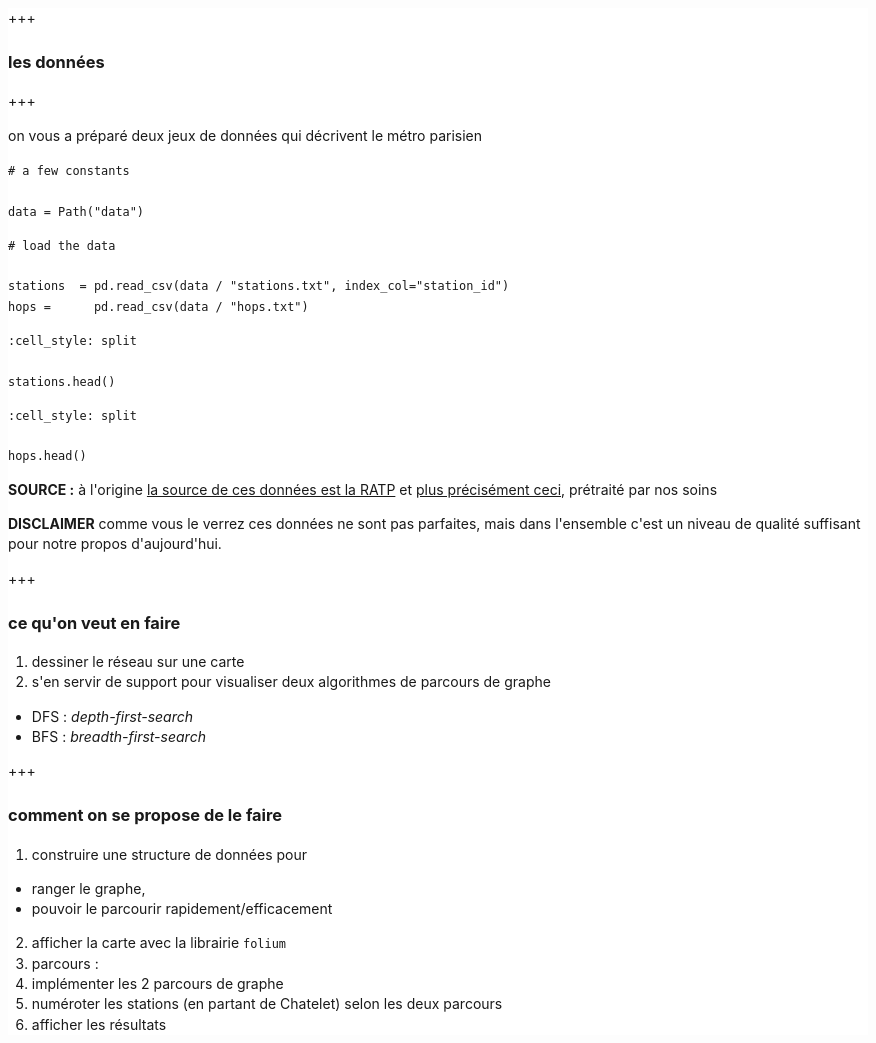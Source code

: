 +++

### les données

+++

on vous a préparé deux jeux de données qui décrivent le métro parisien

```{code-cell} ipython3
# a few constants

data = Path("data")
```

```{code-cell} ipython3
# load the data

stations  = pd.read_csv(data / "stations.txt", index_col="station_id")
hops =      pd.read_csv(data / "hops.txt")
```

```{code-cell} ipython3
:cell_style: split

stations.head()
```

```{code-cell} ipython3
:cell_style: split

hops.head()
```

**SOURCE :** à l'origine [la source de ces données est la RATP](https://dataratp2.opendatasoft.com/explore/dataset/offre-transport-de-la-ratp-format-gtfs/information/) et [plus précisément ceci](http://dataratp.download.opendatasoft.com/RATP_GTFS_LINES.zip), prétraité par nos soins

**DISCLAIMER** comme vous le verrez ces données ne sont pas parfaites, mais dans l'ensemble c'est un niveau de qualité suffisant pour notre propos d'aujourd'hui.

+++

### ce qu'on veut en faire

1. dessiner le réseau sur une carte
1. s'en servir de support pour visualiser deux algorithmes de parcours de graphe
  * DFS : *depth-first-search*
  * BFS : *breadth-first-search*

+++

### comment on se propose de le faire

1. construire une structure de données pour
  * ranger le graphe,
  * pouvoir le parcourir rapidement/efficacement
2. afficher la carte avec la librairie `folium`
3. parcours :
  1. implémenter les 2 parcours de graphe
  1. numéroter les stations (en partant de Chatelet) selon les deux parcours
  1. afficher les résultats
